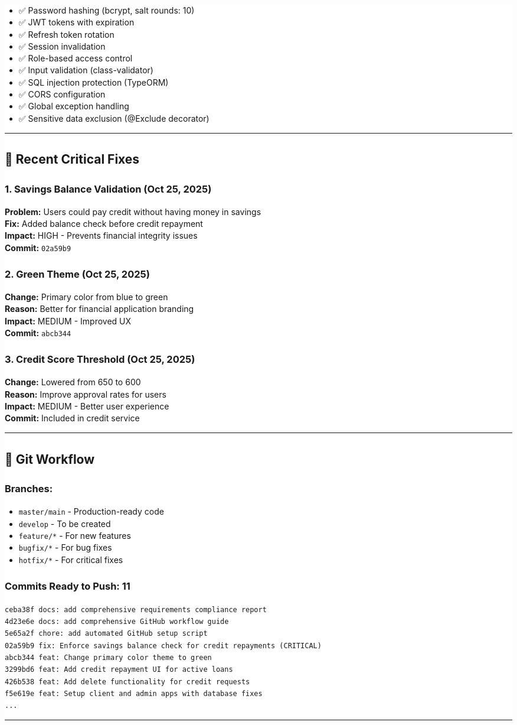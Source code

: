 - ✅ Password hashing (bcrypt, salt rounds: 10)
- ✅ JWT tokens with expiration
- ✅ Refresh token rotation
- ✅ Session invalidation
- ✅ Role-based access control
- ✅ Input validation (class-validator)
- ✅ SQL injection protection (TypeORM)
- ✅ CORS configuration
- ✅ Global exception handling
- ✅ Sensitive data exclusion (@Exclude decorator)

---

## 🚀 Recent Critical Fixes

### 1. **Savings Balance Validation** (Oct 25, 2025)
**Problem:** Users could pay credit without having money in savings  
**Fix:** Added balance check before credit repayment  
**Impact:** HIGH - Prevents financial integrity issues  
**Commit:** `02a59b9`

### 2. **Green Theme** (Oct 25, 2025)
**Change:** Primary color from blue to green  
**Reason:** Better for financial application branding  
**Impact:** MEDIUM - Improved UX  
**Commit:** `abcb344`

### 3. **Credit Score Threshold** (Oct 25, 2025)
**Change:** Lowered from 650 to 600  
**Reason:** Improve approval rates for users  
**Impact:** MEDIUM - Better user experience  
**Commit:** Included in credit service

---

## 📝 Git Workflow

### Branches:
- `master/main` - Production-ready code
- `develop` - To be created
- `feature/*` - For new features
- `bugfix/*` - For bug fixes
- `hotfix/*` - For critical fixes

### Commits Ready to Push: 11

```
ceba38f docs: add comprehensive requirements compliance report
4d23e6e docs: add comprehensive GitHub workflow guide
5e65a2f chore: add automated GitHub setup script
02a59b9 fix: Enforce savings balance check for credit repayments (CRITICAL)
abcb344 feat: Change primary color theme to green
3299bd6 feat: Add credit repayment UI for active loans
426b538 feat: Add delete functionality for credit requests
f5e619e feat: Setup client and admin apps with database fixes
...
```

---